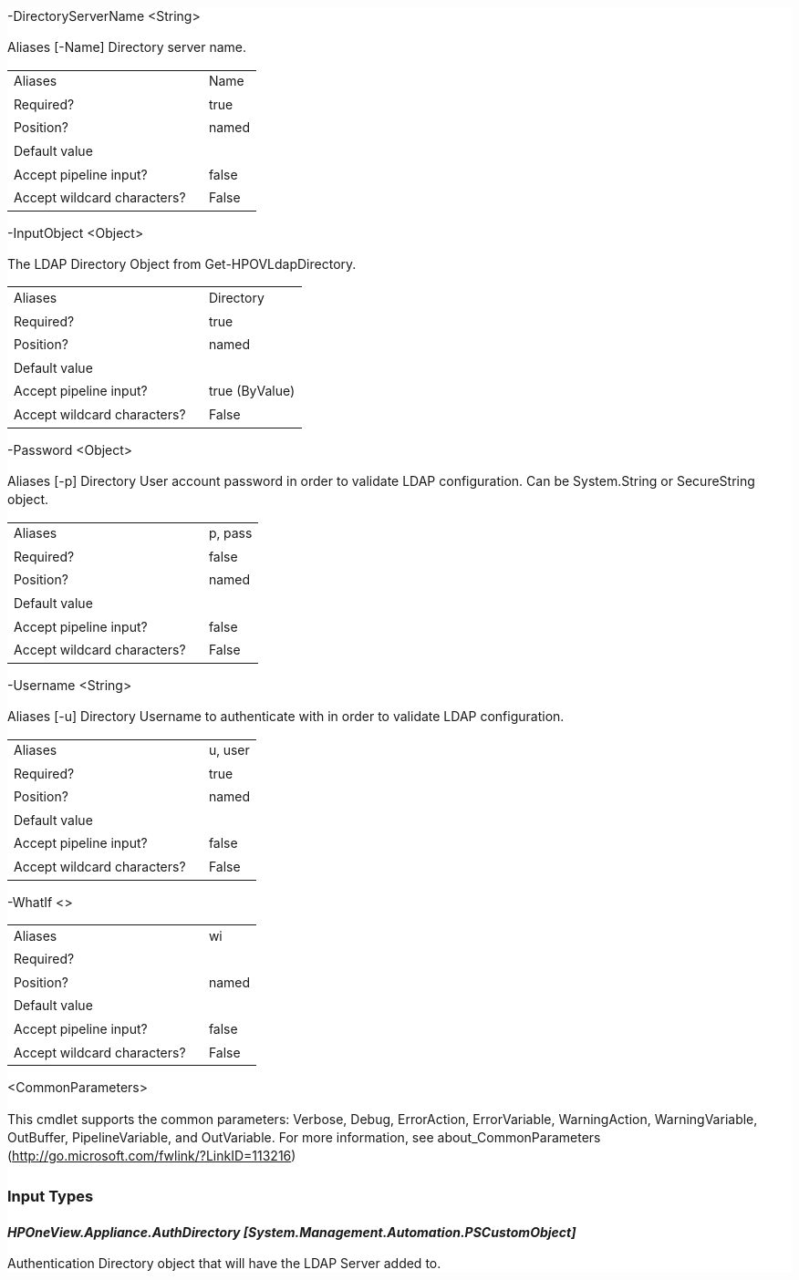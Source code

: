  -DirectoryServerName &lt;String&gt;<p>
Aliases [-Name]
Directory server name.

<table><tbody><tr><td>Aliases</td><td>Name</td></tr><tr><td>Required?</td><td>true</td></tr><tr><td>Position?</td><td>named</td></tr><tr><td>Default value</td><td></td></tr><tr><td>Accept pipeline input?</td><td>false</td></tr><tr><td>Accept wildcard characters?&nbsp;&nbsp;&nbsp; </td><td>False</td></tr></tbody></table>

 -InputObject &lt;Object&gt;<p>
The LDAP Directory Object from Get-HPOVLdapDirectory.

<table><tbody><tr><td>Aliases</td><td>Directory</td></tr><tr><td>Required?</td><td>true</td></tr><tr><td>Position?</td><td>named</td></tr><tr><td>Default value</td><td></td></tr><tr><td>Accept pipeline input?</td><td>true (ByValue)</td></tr><tr><td>Accept wildcard characters?&nbsp;&nbsp;&nbsp; </td><td>False</td></tr></tbody></table>

 -Password &lt;Object&gt;<p>
Aliases [-p]
Directory User account password in order to validate LDAP configuration.  Can be System.String or SecureString object.

<table><tbody><tr><td>Aliases</td><td>p, pass</td></tr><tr><td>Required?</td><td>false</td></tr><tr><td>Position?</td><td>named</td></tr><tr><td>Default value</td><td></td></tr><tr><td>Accept pipeline input?</td><td>false</td></tr><tr><td>Accept wildcard characters?&nbsp;&nbsp;&nbsp; </td><td>False</td></tr></tbody></table>

 -Username &lt;String&gt;<p>
Aliases [-u]
Directory Username to authenticate with in order to validate LDAP configuration.

<table><tbody><tr><td>Aliases</td><td>u, user</td></tr><tr><td>Required?</td><td>true</td></tr><tr><td>Position?</td><td>named</td></tr><tr><td>Default value</td><td></td></tr><tr><td>Accept pipeline input?</td><td>false</td></tr><tr><td>Accept wildcard characters?&nbsp;&nbsp;&nbsp; </td><td>False</td></tr></tbody></table>

 -WhatIf &lt;&gt;<p>


<table><tbody><tr><td>Aliases</td><td>wi</td></tr><tr><td>Required?</td><td></td></tr><tr><td>Position?</td><td>named</td></tr><tr><td>Default value</td><td></td></tr><tr><td>Accept pipeline input?</td><td>false</td></tr><tr><td>Accept wildcard characters?&nbsp;&nbsp;&nbsp; </td><td>False</td></tr></tbody></table>

 &lt;CommonParameters&gt;

This cmdlet supports the common parameters: Verbose, Debug, ErrorAction, ErrorVariable, WarningAction, WarningVariable, OutBuffer, PipelineVariable, and OutVariable. For more information, see about_CommonParameters (<a href="http://go.microsoft.com/fwlink/?LinkID=113216">http://go.microsoft.com/fwlink/?LinkID=113216</a>)<p>

### Input Types

_**HPOneView.Appliance.AuthDirectory [System.Management.Automation.PSCustomObject]**_

 Authentication Directory object that will have the LDAP Server added to.

